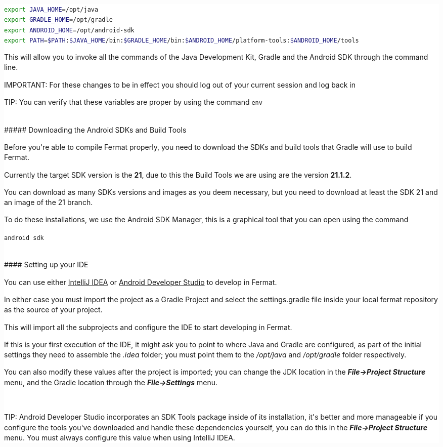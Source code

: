 ```bash
export JAVA_HOME=/opt/java
export GRADLE_HOME=/opt/gradle
export ANDROID_HOME=/opt/android-sdk
export PATH=$PATH:$JAVA_HOME/bin:$GRADLE_HOME/bin:$ANDROID_HOME/platform-tools:$ANDROID_HOME/tools
```

This will allow you to invoke all the commands of the Java Development Kit, Gradle and the Android SDK through the command line.

IMPORTANT: For these changes to be in effect you should log out of your current session and log back in

TIP: You can verify that these variables are proper by using the command `env`

<br>
##### Downloading the Android SDKs and Build Tools

Before you're able to compile Fermat properly, you need to download the SDKs and build tools that Gradle will use to build Fermat.

Currently the target SDK version is the **21**, due to this the Build Tools we are using are the version **21.1.2**.

You can download as many SDKs versions and images as you deem necessary, but you need to download at least the SDK 21 and an image of the 21 branch.

To do these installations, we use the Android SDK Manager, this is a graphical tool that you can open using the command

```bash
android sdk
```

<br>
#### Setting up your IDE

You can use either [IntelliJ IDEA](https://www.jetbrains.com/idea/) or [Android Developer Studio](http://developer.android.com/intl/es/sdk/index.html) to develop in Fermat.

In either case you must import the project as a Gradle Project and select the settings.gradle file inside your local fermat repository as the source of your project.

This will import all the subprojects and configure the IDE to start developing in Fermat.

If this is your first execution of the IDE, it might ask you to point to where Java and Gradle are configured, as part of the initial settings they need to assemble the *.idea* folder; you must point them to the */opt/java* and */opt/gradle* folder respectively.

You can also modify these values after the project is imported; you can change the JDK location in the *__File->Project Structure__* menu, and the Gradle location through the *__File->Settings__* menu.

<br>

TIP: Android Developer Studio incorporates an SDK Tools package inside of its installation, it's better and more manageable if you configure the tools you've downloaded and handle these dependencies yourself, you can do this in the *__File->Project Structure__* menu. You must always configure this value when using IntelliJ IDEA.
